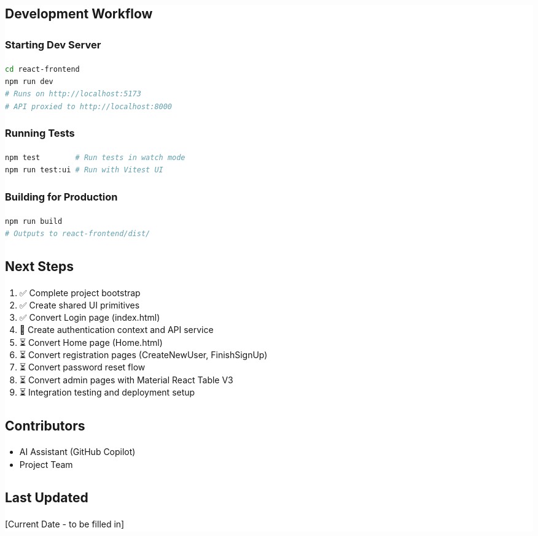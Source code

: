 ## Development Workflow

### Starting Dev Server
```bash
cd react-frontend
npm run dev
# Runs on http://localhost:5173
# API proxied to http://localhost:8000
```

### Running Tests
```bash
npm test        # Run tests in watch mode
npm run test:ui # Run with Vitest UI
```

### Building for Production
```bash
npm run build
# Outputs to react-frontend/dist/
```

## Next Steps

1. ✅ Complete project bootstrap
2. ✅ Create shared UI primitives
3. ✅ Convert Login page (index.html)
4. 🔄 Create authentication context and API service
5. ⏳ Convert Home page (Home.html)
6. ⏳ Convert registration pages (CreateNewUser, FinishSignUp)
7. ⏳ Convert password reset flow
8. ⏳ Convert admin pages with Material React Table V3
9. ⏳ Integration testing and deployment setup

## Contributors
- AI Assistant (GitHub Copilot)
- Project Team

## Last Updated
[Current Date - to be filled in]

